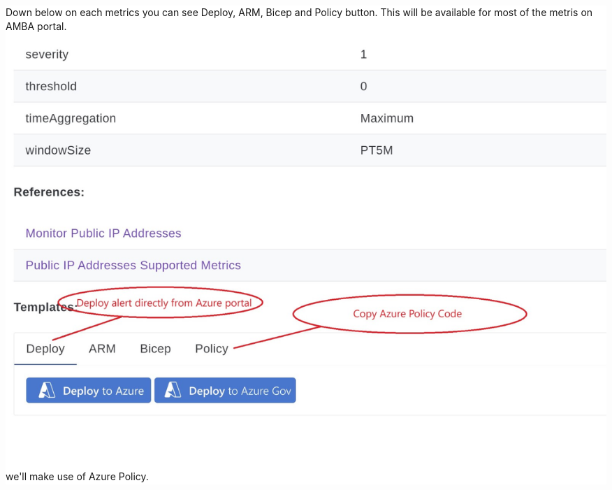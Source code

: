 Down below on each metrics you can see Deploy, ARM, Bicep and Policy button. This will be available for most of the metris on AMBA portal.

![AMBA portal showing Deploy button and Policy button](https://raw.githubusercontent.com/qureshiaquib/qureshiaquib.github.io/main/assets/14102024/alert-deployment-types.jpg)

we'll make use of Azure Policy.
